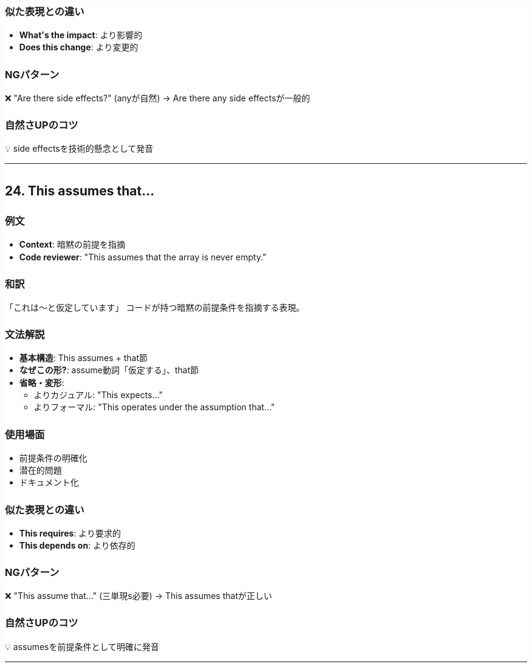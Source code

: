### 似た表現との違い
- **What's the impact**: より影響的
- **Does this change**: より変更的

### NGパターン
❌ "Are there side effects?" (anyが自然)
→ Are there any side effectsが一般的

### 自然さUPのコツ
💡 side effectsを技術的懸念として発音

---

## 24. This assumes that...

### 例文
- **Context**: 暗黙の前提を指摘
- **Code reviewer**: "This assumes that the array is never empty."

### 和訳
「これは〜と仮定しています」
コードが持つ暗黙の前提条件を指摘する表現。

### 文法解説
- **基本構造**: This assumes + that節
- **なぜこの形?**: assume動詞「仮定する」、that節
- **省略・変形**:
  - よりカジュアル: "This expects..."
  - よりフォーマル: "This operates under the assumption that..."

### 使用場面
- 前提条件の明確化
- 潜在的問題
- ドキュメント化

### 似た表現との違い
- **This requires**: より要求的
- **This depends on**: より依存的

### NGパターン
❌ "This assume that..." (三単現s必要)
→ This assumes thatが正しい

### 自然さUPのコツ
💡 assumesを前提条件として明確に発音

---
